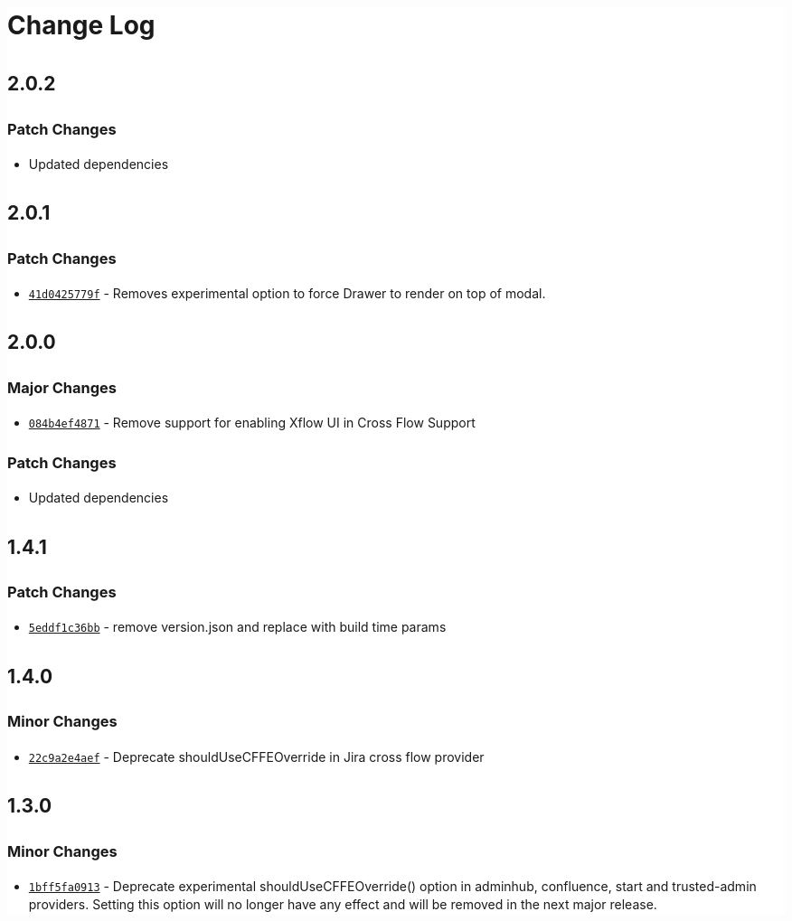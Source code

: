 # Change Log

## 2.0.2

### Patch Changes

- Updated dependencies

## 2.0.1

### Patch Changes

- [`41d0425779f`](https://bitbucket.org/atlassian/atlassian-frontend/commits/41d0425779f) - Removes experimental option to force Drawer to render on top of modal.

## 2.0.0

### Major Changes

- [`084b4ef4871`](https://bitbucket.org/atlassian/atlassian-frontend/commits/084b4ef4871) - Remove support for enabling Xflow UI in Cross Flow Support

### Patch Changes

- Updated dependencies

## 1.4.1

### Patch Changes

- [`5eddf1c36bb`](https://bitbucket.org/atlassian/atlassian-frontend/commits/5eddf1c36bb) - remove version.json and replace with build time params

## 1.4.0

### Minor Changes

- [`22c9a2e4aef`](https://bitbucket.org/atlassian/atlassian-frontend/commits/22c9a2e4aef) - Deprecate shouldUseCFFEOverride in Jira cross flow provider

## 1.3.0

### Minor Changes

- [`1bff5fa0913`](https://bitbucket.org/atlassian/atlassian-frontend/commits/1bff5fa0913) - Deprecate experimental shouldUseCFFEOverride() option in adminhub, confluence, start and trusted-admin providers. Setting this option will no longer have any effect and will be removed in the next major release.
